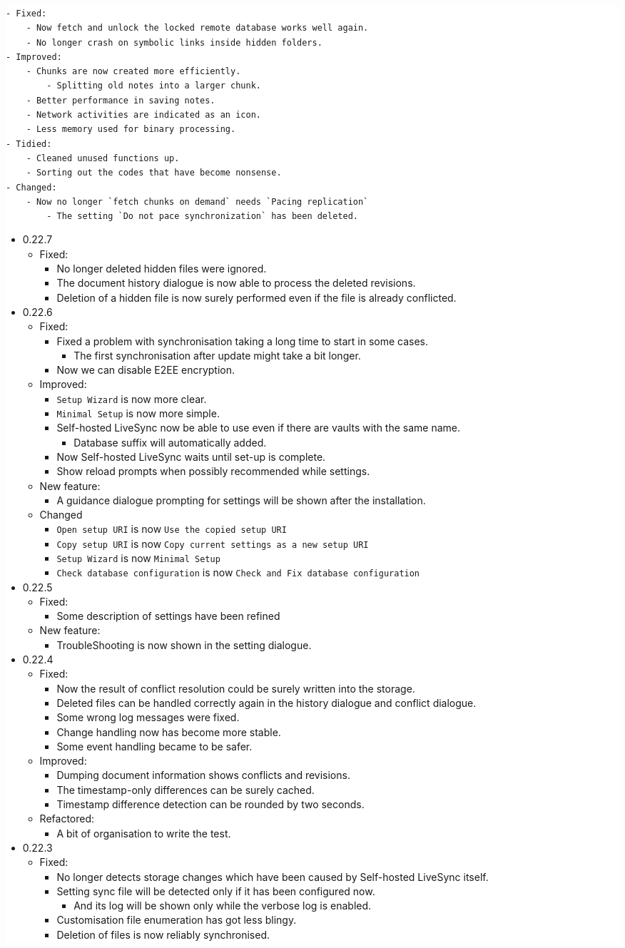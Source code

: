     - Fixed:
        - Now fetch and unlock the locked remote database works well again.
        - No longer crash on symbolic links inside hidden folders.
    - Improved:
        - Chunks are now created more efficiently.
            - Splitting old notes into a larger chunk.
        - Better performance in saving notes.
        - Network activities are indicated as an icon.
        - Less memory used for binary processing.
    - Tidied:
        - Cleaned unused functions up.
        - Sorting out the codes that have become nonsense.
    - Changed:
        - Now no longer `fetch chunks on demand` needs `Pacing replication`
            - The setting `Do not pace synchronization` has been deleted.
- 0.22.7
    - Fixed:
        - No longer deleted hidden files were ignored.
        - The document history dialogue is now able to process the deleted revisions.
        - Deletion of a hidden file is now surely performed even if the file is already conflicted.
- 0.22.6
    - Fixed:
        - Fixed a problem with synchronisation taking a long time to start in some cases.
            - The first synchronisation after update might take a bit longer.
        - Now we can disable E2EE encryption.
    - Improved:
        - `Setup Wizard` is now more clear.
        - `Minimal Setup` is now more simple.
        - Self-hosted LiveSync now be able to use even if there are vaults with the same name.
            - Database suffix will automatically added.
        - Now Self-hosted LiveSync waits until set-up is complete.
        - Show reload prompts when possibly recommended while settings.
    - New feature:
        - A guidance dialogue prompting for settings will be shown after the installation.
    - Changed
        - `Open setup URI` is now `Use the copied setup URI`
        - `Copy setup URI` is now `Copy current settings as a new setup URI`
        - `Setup Wizard` is now `Minimal Setup`
        - `Check database configuration` is now `Check and Fix database configuration`
- 0.22.5
    - Fixed:
        - Some description of settings have been refined
    - New feature:
        - TroubleShooting is now shown in the setting dialogue.
- 0.22.4
    - Fixed:
        - Now the result of conflict resolution could be surely written into the storage.
        - Deleted files can be handled correctly again in the history dialogue and conflict dialogue.
        - Some wrong log messages were fixed.
        - Change handling now has become more stable.
        - Some event handling became to be safer.
    - Improved:
        - Dumping document information shows conflicts and revisions.
        - The timestamp-only differences can be surely cached.
        - Timestamp difference detection can be rounded by two seconds.
    - Refactored:
        - A bit of organisation to write the test.
- 0.22.3
    - Fixed:
        - No longer detects storage changes which have been caused by Self-hosted LiveSync itself.
        - Setting sync file will be detected only if it has been configured now.
            - And its log will be shown only while the verbose log is enabled.
        - Customisation file enumeration has got less blingy.
        - Deletion of files is now reliably synchronised.